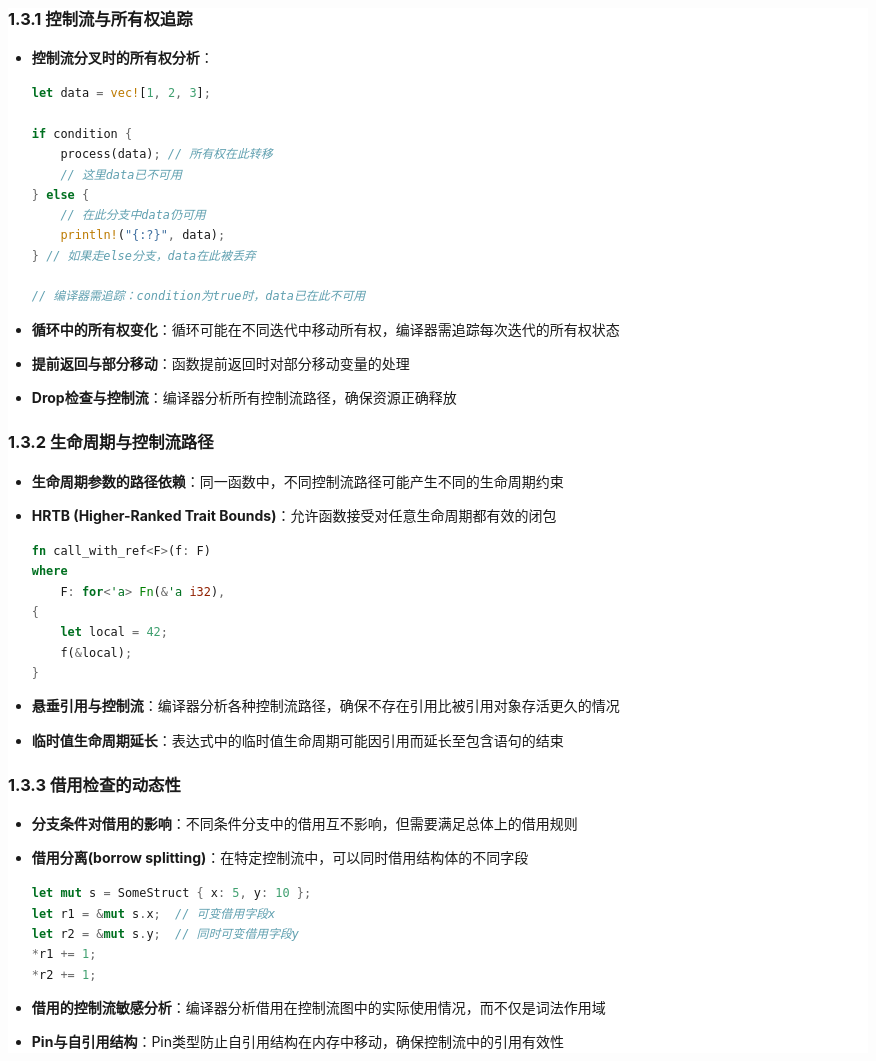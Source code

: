 ### 1.3.1 控制流与所有权追踪

- **控制流分叉时的所有权分析**：

  ```rust
  let data = vec![1, 2, 3];
  
  if condition {
      process(data); // 所有权在此转移
      // 这里data已不可用
  } else {
      // 在此分支中data仍可用
      println!("{:?}", data);
  } // 如果走else分支，data在此被丢弃
  
  // 编译器需追踪：condition为true时，data已在此不可用
  ```

- **循环中的所有权变化**：循环可能在不同迭代中移动所有权，编译器需追踪每次迭代的所有权状态
- **提前返回与部分移动**：函数提前返回时对部分移动变量的处理
- **Drop检查与控制流**：编译器分析所有控制流路径，确保资源正确释放

### 1.3.2 生命周期与控制流路径

- **生命周期参数的路径依赖**：同一函数中，不同控制流路径可能产生不同的生命周期约束
- **HRTB (Higher-Ranked Trait Bounds)**：允许函数接受对任意生命周期都有效的闭包

  ```rust
  fn call_with_ref<F>(f: F)
  where
      F: for<'a> Fn(&'a i32),
  {
      let local = 42;
      f(&local);
  }
  ```

- **悬垂引用与控制流**：编译器分析各种控制流路径，确保不存在引用比被引用对象存活更久的情况
- **临时值生命周期延长**：表达式中的临时值生命周期可能因引用而延长至包含语句的结束

### 1.3.3 借用检查的动态性

- **分支条件对借用的影响**：不同条件分支中的借用互不影响，但需要满足总体上的借用规则
- **借用分离(borrow splitting)**：在特定控制流中，可以同时借用结构体的不同字段

  ```rust
  let mut s = SomeStruct { x: 5, y: 10 };
  let r1 = &mut s.x;  // 可变借用字段x
  let r2 = &mut s.y;  // 同时可变借用字段y
  *r1 += 1;
  *r2 += 1;
  ```

- **借用的控制流敏感分析**：编译器分析借用在控制流图中的实际使用情况，而不仅是词法作用域
- **Pin与自引用结构**：Pin类型防止自引用结构在内存中移动，确保控制流中的引用有效性
